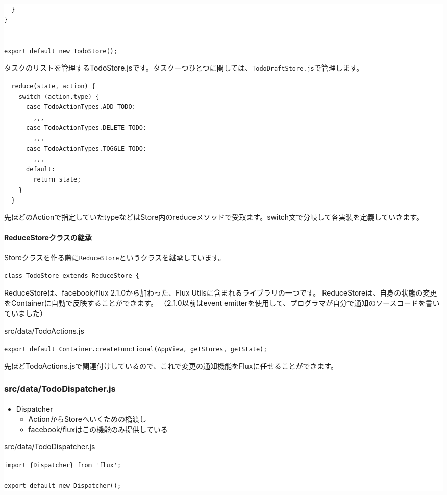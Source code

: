 ```
  }
}


export default new TodoStore();
```

タスクのリストを管理するTodoStore.jsです。タスク一つひとつに関しては、`TodoDraftStore.js`で管理します。

```
  reduce(state, action) {
    switch (action.type) {
      case TodoActionTypes.ADD_TODO:
        ,,,
      case TodoActionTypes.DELETE_TODO:
        ,,,
      case TodoActionTypes.TOGGLE_TODO:
        ,,,
      default:
        return state;
    }
  }
```

先ほどのActionで指定していたtypeなどはStore内のreduceメソッドで受取ます。switch文で分岐して各実装を定義していきます。

#### ReduceStoreクラスの継承

Storeクラスを作る際に`ReduceStore`というクラスを継承しています。

```
class TodoStore extends ReduceStore {
```

ReduceStoreは、facebook/flux 2.1.0から加わった、Flux Utilsに含まれるライブラリの一つです。
ReduceStoreは、自身の状態の変更をContainerに自動で反映することができます。
（2.1.0以前はevent emitterを使用して、プログラマが自分で通知のソースコードを書いていました）

src/data/TodoActions.js
```
export default Container.createFunctional(AppView, getStores, getState);
```

先ほどTodoActions.jsで関連付けしているので、これで変更の通知機能をFluxに任せることができます。


### src/data/TodoDispatcher.js

* Dispatcher
	* ActionからStoreへいくための橋渡し
	* facebook/fluxはこの機能のみ提供している

src/data/TodoDispatcher.js
```
import {Dispatcher} from 'flux';

export default new Dispatcher();
```
